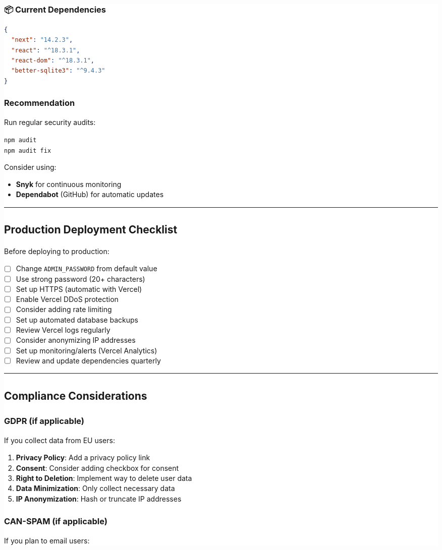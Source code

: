 ### 📦 Current Dependencies
```json
{
  "next": "14.2.3",
  "react": "^18.3.1",
  "react-dom": "^18.3.1",
  "better-sqlite3": "^9.4.3"
}
```

### Recommendation
Run regular security audits:
```bash
npm audit
npm audit fix
```

Consider using:
- **Snyk** for continuous monitoring
- **Dependabot** (GitHub) for automatic updates

---

## Production Deployment Checklist

Before deploying to production:

- [ ] Change `ADMIN_PASSWORD` from default value
- [ ] Use strong password (20+ characters)
- [ ] Set up HTTPS (automatic with Vercel)
- [ ] Enable Vercel DDoS protection
- [ ] Consider adding rate limiting
- [ ] Set up automated database backups
- [ ] Review Vercel logs regularly
- [ ] Consider anonymizing IP addresses
- [ ] Set up monitoring/alerts (Vercel Analytics)
- [ ] Review and update dependencies quarterly

---

## Compliance Considerations

### GDPR (if applicable)
If you collect data from EU users:

1. **Privacy Policy**: Add a privacy policy link
2. **Consent**: Consider adding checkbox for consent
3. **Right to Deletion**: Implement way to delete user data
4. **Data Minimization**: Only collect necessary data
5. **IP Anonymization**: Hash or truncate IP addresses

### CAN-SPAM (if applicable)
If you plan to email users:
